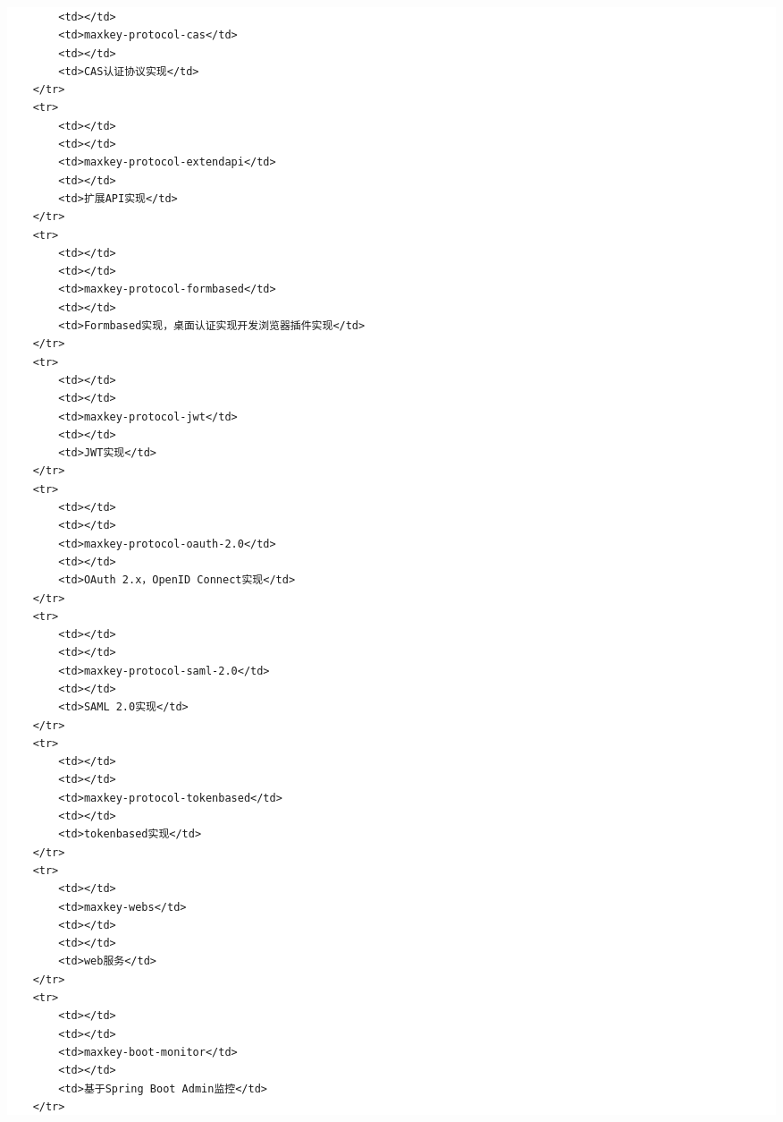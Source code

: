 			<td></td>
			<td>maxkey-protocol-cas</td>
			<td></td>
			<td>CAS认证协议实现</td>
		</tr>
		<tr>
			<td></td>
			<td></td>
			<td>maxkey-protocol-extendapi</td>
			<td></td>
			<td>扩展API实现</td>
		</tr>
		<tr>
			<td></td>
			<td></td>
			<td>maxkey-protocol-formbased</td>
			<td></td>
			<td>Formbased实现，桌面认证实现开发浏览器插件实现</td>
		</tr>
		<tr>
			<td></td>
			<td></td>
			<td>maxkey-protocol-jwt</td>
			<td></td>
			<td>JWT实现</td>
		</tr>
		<tr>
			<td></td>
			<td></td>
			<td>maxkey-protocol-oauth-2.0</td>
			<td></td>
			<td>OAuth 2.x，OpenID Connect实现</td>
		</tr>
		<tr>
			<td></td>
			<td></td>
			<td>maxkey-protocol-saml-2.0</td>
			<td></td>
			<td>SAML 2.0实现</td>
		</tr>
		<tr>
			<td></td>
			<td></td>
			<td>maxkey-protocol-tokenbased</td>
			<td></td>
			<td>tokenbased实现</td>
		</tr>
		<tr>
			<td></td>
			<td>maxkey-webs</td>
			<td></td>
			<td></td>
			<td>web服务</td>
		</tr>
		<tr>
			<td></td>
			<td></td>
			<td>maxkey-boot-monitor</td>
			<td></td>
			<td>基于Spring Boot Admin监控</td>
		</tr>
		